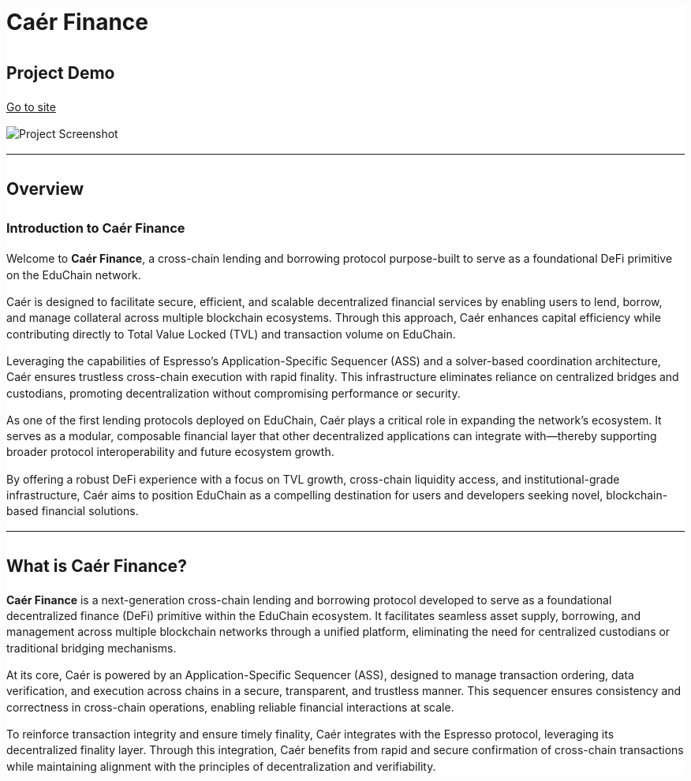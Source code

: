# Caér Finance

## Project Demo
[Go to site](https://caer-finance.vercel.app/)

![Project Screenshot](https://github.com/ahmadstiff/caer-fi/blob/main/caer-fe/public/caer-fi-home.png)

---

## Overview

### Introduction to Caér Finance

Welcome to **Caér Finance**, a cross-chain lending and borrowing protocol purpose-built to serve as a foundational DeFi primitive on the EduChain network.

Caér is designed to facilitate secure, efficient, and scalable decentralized financial services by enabling users to lend, borrow, and manage collateral across multiple blockchain ecosystems. Through this approach, Caér enhances capital efficiency while contributing directly to Total Value Locked (TVL) and transaction volume on EduChain.

Leveraging the capabilities of Espresso’s Application-Specific Sequencer (ASS) and a solver-based coordination architecture, Caér ensures trustless cross-chain execution with rapid finality. This infrastructure eliminates reliance on centralized bridges and custodians, promoting decentralization without compromising performance or security.

As one of the first lending protocols deployed on EduChain, Caér plays a critical role in expanding the network’s ecosystem. It serves as a modular, composable financial layer that other decentralized applications can integrate with—thereby supporting broader protocol interoperability and future ecosystem growth.

By offering a robust DeFi experience with a focus on TVL growth, cross-chain liquidity access, and institutional-grade infrastructure, Caér aims to position EduChain as a compelling destination for users and developers seeking novel, blockchain-based financial solutions.

---

## What is Caér Finance?

**Caér Finance** is a next-generation cross-chain lending and borrowing protocol developed to serve as a foundational decentralized finance (DeFi) primitive within the EduChain ecosystem. It facilitates seamless asset supply, borrowing, and management across multiple blockchain networks through a unified platform, eliminating the need for centralized custodians or traditional bridging mechanisms.

At its core, Caér is powered by an Application-Specific Sequencer (ASS), designed to manage transaction ordering, data verification, and execution across chains in a secure, transparent, and trustless manner. This sequencer ensures consistency and correctness in cross-chain operations, enabling reliable financial interactions at scale.

To reinforce transaction integrity and ensure timely finality, Caér integrates with the Espresso protocol, leveraging its decentralized finality layer. Through this integration, Caér benefits from rapid and secure confirmation of cross-chain transactions while maintaining alignment with the principles of decentralization and verifiability.
